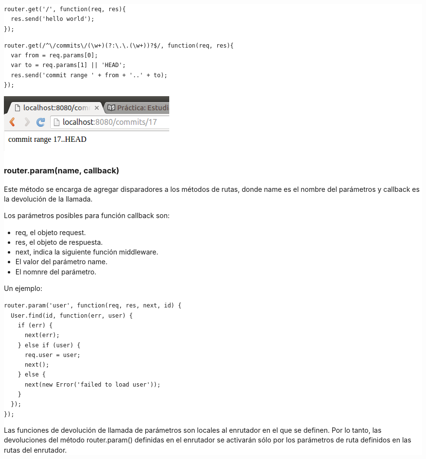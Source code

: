 ~~~
router.get('/', function(req, res){
  res.send('hello world');
});
~~~

~~~
router.get(/^\/commits\/(\w+)(?:\.\.(\w+))?$/, function(req, res){
  var from = req.params[0];
  var to = req.params[1] || 'HEAD';
  res.send('commit range ' + from + '..' + to);
});
~~~

![commit](commit.png)

### router.param(name, callback)

Este método se encarga de agregar disparadores a los métodos de rutas, donde name es el nombre del parámetros y callback es la devolución de la llamada. 

Los parámetros posibles para función callback son:
* req, el objeto request.
* res, el objeto de respuesta.
* next, indica la siguiente función middleware.
* El valor del parámetro name.
* El nomnre del parámetro.

Un ejemplo:

~~~
router.param('user', function(req, res, next, id) {
  User.find(id, function(err, user) {
    if (err) {
      next(err);
    } else if (user) {
      req.user = user;
      next();
    } else {
      next(new Error('failed to load user'));
    }
  });
});
~~~

Las funciones de devolución de llamada de parámetros son locales al enrutador en el que se definen. Por lo tanto, las devoluciones del método router.param() definidas en el enrutador se activarán sólo por los parámetros de ruta definidos en las rutas del enrutador.
